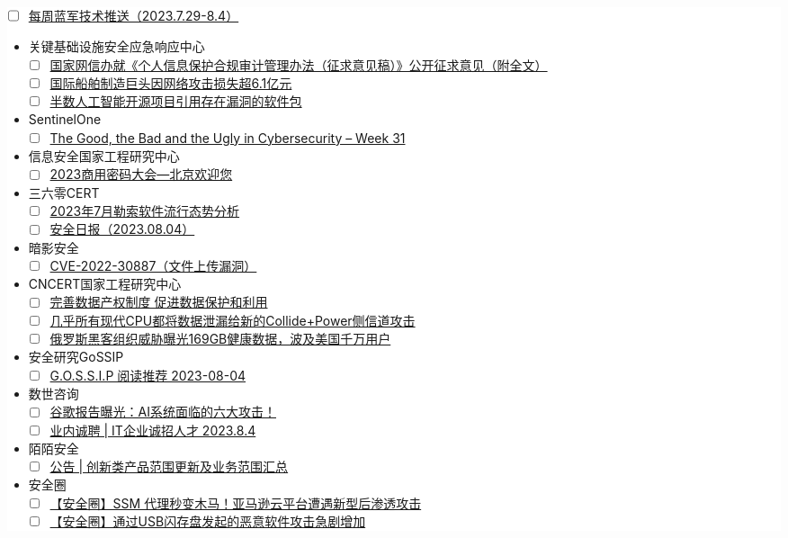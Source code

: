   - [ ] [每周蓝军技术推送（2023.7.29-8.4）](https://mp.weixin.qq.com/s?__biz=MzkyMTI0NjA3OA==&mid=2247492010&idx=1&sn=3c0c2221f094c7622fe85343df3e3a8d&chksm=c18421bbf6f3a8ad45bd0febc9bfc92d4bedaba116e5c7f18e50b00fa23a530b881ac7277869&scene=58&subscene=0#rd)
- 关键基础设施安全应急响应中心
  - [ ] [国家网信办就《个人信息保护合规审计管理办法（征求意见稿）》公开征求意见（附全文）](https://mp.weixin.qq.com/s?__biz=MzkyMzAwMDEyNg==&mid=2247538955&idx=1&sn=3fee516723fe5105f6f16e82a0db32eb&chksm=c1e9d55af69e5c4c00b5965bcd43f4217004db8a9f8ac1f33b6e385d822bd5d1e43cdf6689d5&scene=58&subscene=0#rd)
  - [ ] [国际船舶制造巨头因网络攻击损失超6.1亿元](https://mp.weixin.qq.com/s?__biz=MzkyMzAwMDEyNg==&mid=2247538955&idx=2&sn=8a6553686299e9873a49090e1e94157b&chksm=c1e9d55af69e5c4c446880cd4e816f7bc0cc6e781e806a84382c334828c342559ba455a1a8cb&scene=58&subscene=0#rd)
  - [ ] [半数人工智能开源项目引用存在漏洞的软件包](https://mp.weixin.qq.com/s?__biz=MzkyMzAwMDEyNg==&mid=2247538955&idx=3&sn=e96eadeac1bd8b6617e411a9603a4051&chksm=c1e9d55af69e5c4cf8dfca2260b0f37c5861dd6a62b24302253ca407bdbe81a4657c7c84f2eb&scene=58&subscene=0#rd)
- SentinelOne
  - [ ] [The Good, the Bad and the Ugly in Cybersecurity – Week 31](https://www.sentinelone.com/blog/the-good-the-bad-and-the-ugly-in-cybersecurity-week-31-5/)
- 信息安全国家工程研究中心
  - [ ] [2023商用密码大会—北京欢迎您](https://mp.weixin.qq.com/s?__biz=MzU5OTQ0NzY3Ng==&mid=2247494424&idx=1&sn=29def14c38c1d562d1f3528abb3b8082&chksm=feb66a0bc9c1e31d860771711821e730eb81cbeb331b03490cd5ed2d0f6c162497bf9adebbd7&scene=58&subscene=0#rd)
- 三六零CERT
  - [ ] [2023年7月勒索软件流行态势分析](https://mp.weixin.qq.com/s?__biz=MzU5MjEzOTM3NA==&mid=2247494255&idx=1&sn=ea9e53df9fd84b6c114568a791820a3b&chksm=fe26ef6ec9516678ae1a7c00fcd507ab6f06be0e6c11c0cada49fd818cc50af033409871894b&scene=58&subscene=0#rd)
  - [ ] [安全日报（2023.08.04）](https://mp.weixin.qq.com/s?__biz=MzU5MjEzOTM3NA==&mid=2247494255&idx=2&sn=6dab93ae1c87afe2c019ba89af5e4f2e&chksm=fe26ef6ec9516678f866565172ec21f725f393d119031d6f9c9cba1e53e7c32a7d1626c93e38&scene=58&subscene=0#rd)
- 暗影安全
  - [ ] [CVE-2022-30887（文件上传漏洞）](https://mp.weixin.qq.com/s?__biz=MzI2MzA3OTgxOA==&mid=2657164611&idx=1&sn=cdb1e4da26943252a22c5e771b16a8a0&chksm=f1d4efa6c6a366b03c5745a214272fe28c16f064afe54e186539b40021fb97cc05cdbf6d4e6a&scene=58&subscene=0#rd)
- CNCERT国家工程研究中心
  - [ ] [完善数据产权制度 促进数据保护和利用](https://mp.weixin.qq.com/s?__biz=MzUzNDYxOTA1NA==&mid=2247539073&idx=1&sn=ac189fb2c1651ae5e3f18aa46aba0381&chksm=fa93ef40cde466563c6ccf8009ec214452197eb417b71b78908acbc0bf2bd341864e77c7be46&scene=58&subscene=0#rd)
  - [ ] [几乎所有现代CPU都将数据泄漏给新的Collide+Power侧信道攻击](https://mp.weixin.qq.com/s?__biz=MzUzNDYxOTA1NA==&mid=2247539073&idx=2&sn=7d3ef4c21b12ff485df9bbe3b4bf161d&chksm=fa93ef40cde46656a88de2f1878f6c4676dd126bae69eb185308510f8c1e0225f49872cac03b&scene=58&subscene=0#rd)
  - [ ] [俄罗斯黑客组织威胁曝光169GB健康数据，波及美国千万用户](https://mp.weixin.qq.com/s?__biz=MzUzNDYxOTA1NA==&mid=2247539073&idx=3&sn=d1315644ac622c6091d55b38d1481e27&chksm=fa93ef40cde4665617498fd9bde70f3ab5f023146273d4adc0091ca763639ab882c1579640c4&scene=58&subscene=0#rd)
- 安全研究GoSSIP
  - [ ] [G.O.S.S.I.P 阅读推荐 2023-08-04](https://mp.weixin.qq.com/s?__biz=Mzg5ODUxMzg0Ng==&mid=2247495982&idx=1&sn=e8fb2b9a79ab01af26f471c42ee6c34c&chksm=c063dff7f71456e12f3d7fa725887b7e32da6fbb2641142510eca179767b35a45c958f15925c&scene=58&subscene=0#rd)
- 数世咨询
  - [ ] [谷歌报告曝光：AI系统面临的六大攻击！](https://mp.weixin.qq.com/s?__biz=MzkxNzA3MTgyNg==&mid=2247502417&idx=1&sn=79e4cc8de9236cae44492bd8f1ea20cd&chksm=c144b8ecf63331fa6ede33a8d7e4485ef6b480c083acb57f73dff86fdd4b50c4fad3d83594ca&scene=58&subscene=0#rd)
  - [ ] [业内诚聘 | IT企业诚招人才 2023.8.4](https://mp.weixin.qq.com/s?__biz=MzkxNzA3MTgyNg==&mid=2247502417&idx=2&sn=44e904a4fe67873420575530ec3d9c45&chksm=c144b8ecf63331faa37d97dec8352e8dfb632aae74bd7462b61cb5fdebf28156b31877800a26&scene=58&subscene=0#rd)
- 陌陌安全
  - [ ] [公告 | 创新类产品范围更新及业务范围汇总](https://mp.weixin.qq.com/s?__biz=MzI2OTYzOTQzNw==&mid=2247487964&idx=1&sn=70336668ca8f86cedd134bf61a262af5&chksm=eadc1bbeddab92a8eb855c40e5f6645b876da0604f3caf6960785a79c94b921645e88fc2fba3&scene=58&subscene=0#rd)
- 安全圈
  - [ ] [【安全圈】SSM 代理秒变木马！亚马逊云平台遭遇新型后渗透攻击](https://mp.weixin.qq.com/s?__biz=MzIzMzE4NDU1OQ==&mid=2652041238&idx=1&sn=2a6f46ae4e7114aacd3fd0e65e3386ea&chksm=f36fdc56c41855404239b5f45e3b6693b7f627b5b0bfdd00485135918eb1f5b684fc9f4a2047&scene=58&subscene=0#rd)
  - [ ] [【安全圈】通过USB闪存盘发起的恶意软件攻击急剧增加](https://mp.weixin.qq.com/s?__biz=MzIzMzE4NDU1OQ==&mid=2652041238&idx=2&sn=4b494939a1347e1ccf1008a7035bbab8&chksm=f36fdc56c41855404cac628028a565163f457f202bd31951e89135401aee75c10a5cdaf24b61&scene=58&subscene=0#rd)